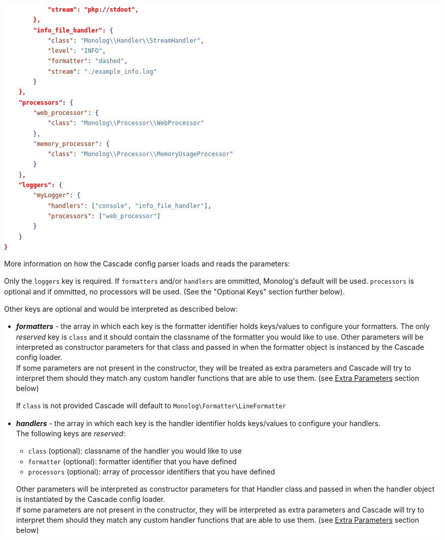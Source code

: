 ```json
            "stream": "php://stdout",
        },
        "info_file_handler": {
            "class": "Monolog\\Handler\\StreamHandler",
            "level": "INFO",
            "formatter": "dashed",
            "stream": "./example_info.log"
        }
    },
    "processors": {
        "web_processor": {
            "class": "Monolog\\Processor\\WebProcessor"
        },
        "memory_processor": {
            "class": "Monolog\\Processor\\MemoryUsageProcessor"
        }
    },
    "loggers": {
        "myLogger": {
            "handlers": ["console", "info_file_handler"],
            "processors": ["web_processor"]
        }
    }
}
```

More information on how the Cascade config parser loads and reads the parameters:

Only the `loggers` key is required. If `formatters` and/or `handlers` are ommitted, Monolog's default will be used. `processors` is optional and if ommitted, no processors will be used. (See the "Optional Keys" section further below).

Other keys are optional and would be interpreted as described below:

- **_formatters_** - the array in which each key is the formatter identifier holds keys/values to configure your formatters.
The only _reserved_ key is `class` and it should contain the classname of the formatter you would like to use. Other parameters will be interpreted as constructor parameters for that class and passed in when the formatter object is instanced by the Cascade config loader.<br />
If some parameters are not present in the constructor, they will be treated as extra parameters and Cascade will try to interpret them should they match any custom handler functions that are able to use them. (see [Extra Parameters](#user-content-extra-parameters-other-than-constructors) section below)<br />

    If `class` is not provided Cascade will default to `Monolog\Formatter\LineFormatter`

- **_handlers_** - the array in which each key is the handler identifier holds keys/values to configure your handlers.<br />The following keys are _reserved_:
    - `class` (optional): classname of the handler you would like to use
    - `formatter` (optional): formatter identifier that you have defined
    - `processors` (optional): array of processor identifiers that you have defined

    Other parameters will be interpreted as constructor parameters for that Handler class and passed in when the handler object is instantiated by the Cascade config loader.<br />
    If some parameters are not present in the constructor, they will be interpreted as extra parameters and Cascade will try to interpret them should they match any custom handler functions that are able to use them. (see [Extra Parameters](#user-content-extra-parameters-other-than-constructors) section below)
